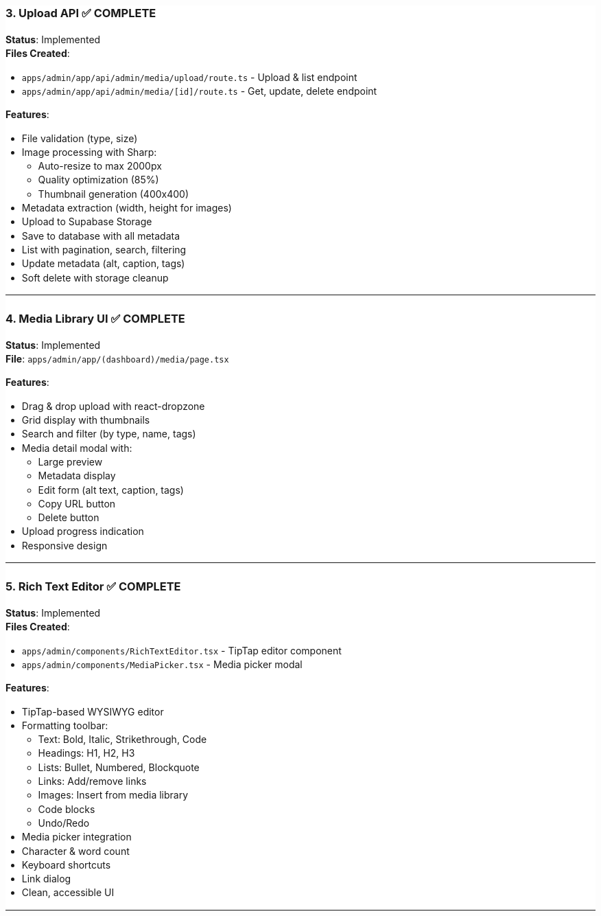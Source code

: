 
### **3. Upload API** ✅ COMPLETE
**Status**: Implemented  
**Files Created**:
- `apps/admin/app/api/admin/media/upload/route.ts` - Upload & list endpoint
- `apps/admin/app/api/admin/media/[id]/route.ts` - Get, update, delete endpoint

**Features**:
- File validation (type, size)
- Image processing with Sharp:
  - Auto-resize to max 2000px
  - Quality optimization (85%)
  - Thumbnail generation (400x400)
- Metadata extraction (width, height for images)
- Upload to Supabase Storage
- Save to database with all metadata
- List with pagination, search, filtering
- Update metadata (alt, caption, tags)
- Soft delete with storage cleanup

---

### **4. Media Library UI** ✅ COMPLETE
**Status**: Implemented  
**File**: `apps/admin/app/(dashboard)/media/page.tsx`

**Features**:
- Drag & drop upload with react-dropzone
- Grid display with thumbnails
- Search and filter (by type, name, tags)
- Media detail modal with:
  - Large preview
  - Metadata display
  - Edit form (alt text, caption, tags)
  - Copy URL button
  - Delete button
- Upload progress indication
- Responsive design

---

### **5. Rich Text Editor** ✅ COMPLETE
**Status**: Implemented  
**Files Created**:
- `apps/admin/components/RichTextEditor.tsx` - TipTap editor component
- `apps/admin/components/MediaPicker.tsx` - Media picker modal

**Features**:
- TipTap-based WYSIWYG editor
- Formatting toolbar:
  - Text: Bold, Italic, Strikethrough, Code
  - Headings: H1, H2, H3
  - Lists: Bullet, Numbered, Blockquote
  - Links: Add/remove links
  - Images: Insert from media library
  - Code blocks
  - Undo/Redo
- Media picker integration
- Character & word count
- Keyboard shortcuts
- Link dialog
- Clean, accessible UI

---